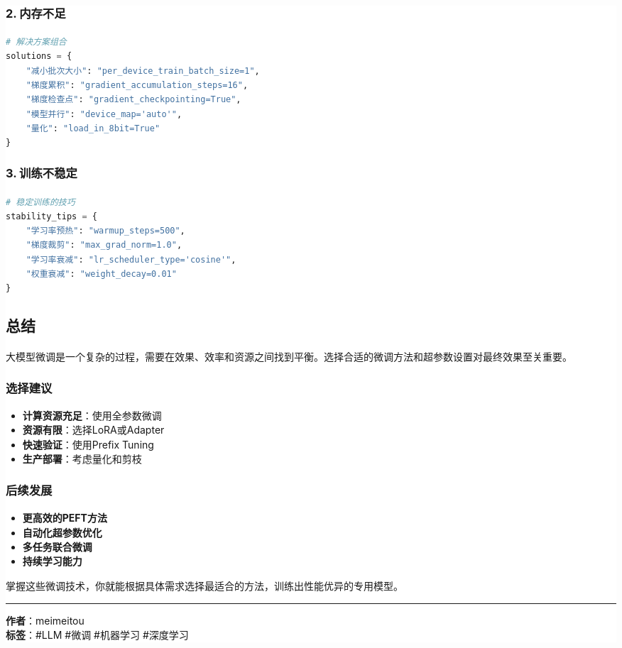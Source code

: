 ### 2. 内存不足

```python
# 解决方案组合
solutions = {
    "减小批次大小": "per_device_train_batch_size=1",
    "梯度累积": "gradient_accumulation_steps=16",
    "梯度检查点": "gradient_checkpointing=True",
    "模型并行": "device_map='auto'",
    "量化": "load_in_8bit=True"
}
```

### 3. 训练不稳定

```python
# 稳定训练的技巧
stability_tips = {
    "学习率预热": "warmup_steps=500",
    "梯度裁剪": "max_grad_norm=1.0",
    "学习率衰减": "lr_scheduler_type='cosine'",
    "权重衰减": "weight_decay=0.01"
}
```

## 总结

大模型微调是一个复杂的过程，需要在效果、效率和资源之间找到平衡。选择合适的微调方法和超参数设置对最终效果至关重要。

### 选择建议

- **计算资源充足**：使用全参数微调
- **资源有限**：选择LoRA或Adapter
- **快速验证**：使用Prefix Tuning
- **生产部署**：考虑量化和剪枝

### 后续发展

- **更高效的PEFT方法**
- **自动化超参数优化**
- **多任务联合微调**
- **持续学习能力**

掌握这些微调技术，你就能根据具体需求选择最适合的方法，训练出性能优异的专用模型。

---

**作者**：meimeitou  
**标签**：#LLM #微调 #机器学习 #深度学习
